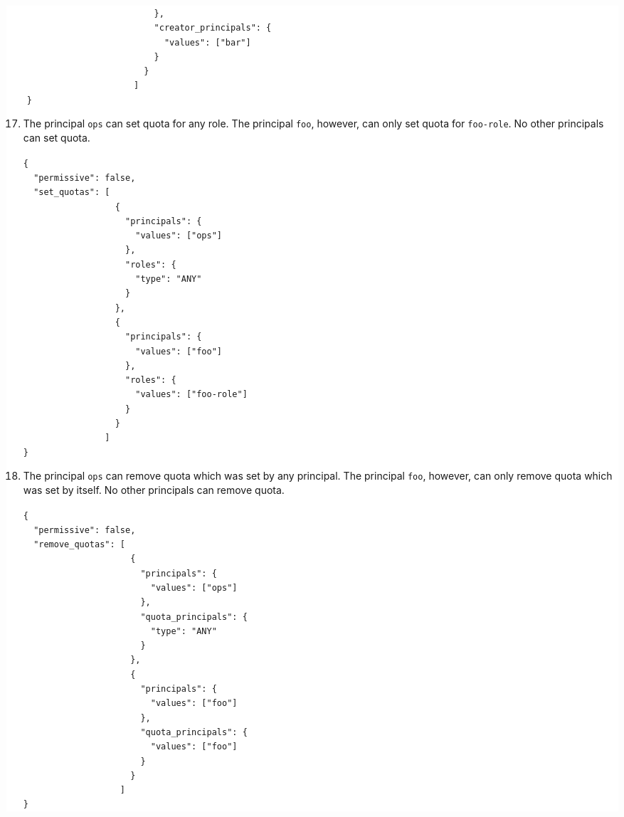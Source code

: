                                 },
                                 "creator_principals": {
                                   "values": ["bar"]
                                 }
                               }
                             ]
        }

17. The principal `ops` can set quota for any role. The principal `foo`, however, can only set quota for `foo-role`. No other principals can set quota.

        {
          "permissive": false,
          "set_quotas": [
                          {
                            "principals": {
                              "values": ["ops"]
                            },
                            "roles": {
                              "type": "ANY"
                            }
                          },
                          {
                            "principals": {
                              "values": ["foo"]
                            },
                            "roles": {
                              "values": ["foo-role"]
                            }
                          }
                        ]
        }

18. The principal `ops` can remove quota which was set by any principal. The principal `foo`, however, can only remove quota which was set by itself. No other principals can remove quota.

        {
          "permissive": false,
          "remove_quotas": [
                             {
                               "principals": {
                                 "values": ["ops"]
                               },
                               "quota_principals": {
                                 "type": "ANY"
                               }
                             },
                             {
                               "principals": {
                                 "values": ["foo"]
                               },
                               "quota_principals": {
                                 "values": ["foo"]
                               }
                             }
                           ]
        }
